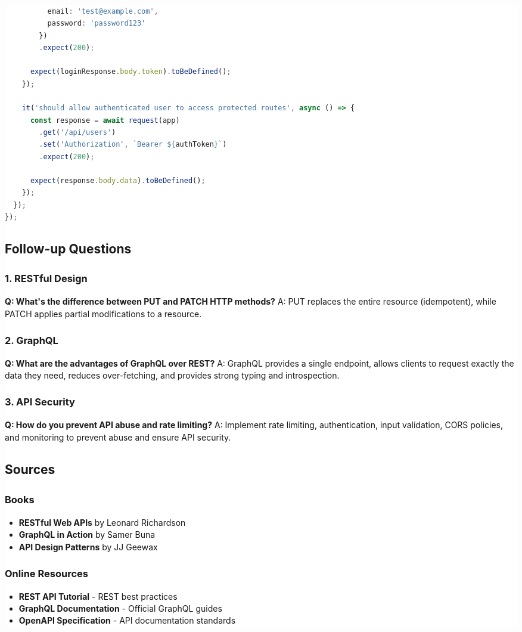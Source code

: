 ```javascript
          email: 'test@example.com',
          password: 'password123'
        })
        .expect(200);
      
      expect(loginResponse.body.token).toBeDefined();
    });

    it('should allow authenticated user to access protected routes', async () => {
      const response = await request(app)
        .get('/api/users')
        .set('Authorization', `Bearer ${authToken}`)
        .expect(200);
      
      expect(response.body.data).toBeDefined();
    });
  });
});
```

## Follow-up Questions

### 1. RESTful Design
**Q: What's the difference between PUT and PATCH HTTP methods?**
A: PUT replaces the entire resource (idempotent), while PATCH applies partial modifications to a resource.

### 2. GraphQL
**Q: What are the advantages of GraphQL over REST?**
A: GraphQL provides a single endpoint, allows clients to request exactly the data they need, reduces over-fetching, and provides strong typing and introspection.

### 3. API Security
**Q: How do you prevent API abuse and rate limiting?**
A: Implement rate limiting, authentication, input validation, CORS policies, and monitoring to prevent abuse and ensure API security.

## Sources

### Books
- **RESTful Web APIs** by Leonard Richardson
- **GraphQL in Action** by Samer Buna
- **API Design Patterns** by JJ Geewax

### Online Resources
- **REST API Tutorial** - REST best practices
- **GraphQL Documentation** - Official GraphQL guides
- **OpenAPI Specification** - API documentation standards
